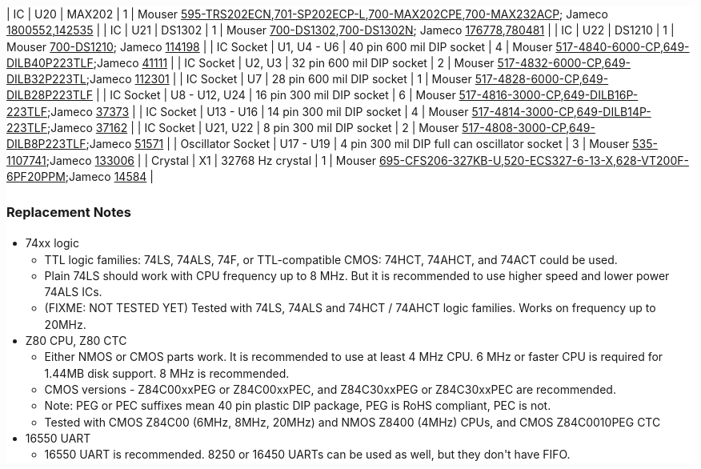 | IC | U20 | MAX202 | 1 | Mouser [595-TRS202ECN](http://www.mouser.com/ProductDetail/Texas-Instruments/TRS202ECN/?qs=sGAEpiMZZMtnIqnDeWcRHWI38aDrBTNBLAGTpxcqmuc%3D),[701-SP202ECP-L](http://www.mouser.com/ProductDetail/Exar/SP202ECP-L/?qs=sGAEpiMZZMtnIqnDeWcRHSgmUQC5j8NkoHNGApCEA9Y%3D),[700-MAX202CPE](http://www.mouser.com/ProductDetail/Maxim-Integrated-Products/MAX202CPE+/?qs=sGAEpiMZZMtnIqnDeWcRHUtumypDpQDCpJdkfz6bbNk%3D),[700-MAX232ACP](http://www.mouser.com/ProductDetail/Maxim-Integrated-Products/MAX232ACPE+/?qs=sGAEpiMZZMtnIqnDeWcRHUtumypDpQDCv4cSYmApFFc%3D); Jameco [1800552](http://www.jameco.com/webapp/wcs/stores/servlet/Product_10001_10001_1800552_-1),[142535](http://www.jameco.com/webapp/wcs/stores/servlet/Product_10001_10001_142535_-1) |
| IC | U21 | DS1302 | 1 | Mouser [700-DS1302](http://www.mouser.com/ProductDetail/Maxim-Integrated-Products/DS1302+/?qs=sGAEpiMZZMvOtLZKYNhBPfvFGMWHxUVD%2Ffq1bsN5Huo%3D),[700-DS1302N](http://www.mouser.com/ProductDetail/Maxim-Integrated-Products/DS1302N+/?qs=sGAEpiMZZMvOtLZKYNhBPfvFGMWHxUVDqtwoJwAsIxs%3D); Jameco [176778](http://www.jameco.com/webapp/wcs/stores/servlet/Product_10001_10001_176778_-1),[780481](http://www.jameco.com/webapp/wcs/stores/servlet/Product_10001_10001_780481_-1) |
| IC | U22 | DS1210 | 1 | Mouser [700-DS1210](http://www.mouser.com/ProductDetail/Maxim-Integrated-Products/DS1210+/?qs=sGAEpiMZZMutXGli8Ay4kC27Vf1CC6GrOwlPIFnsd9g%3D); Jameco [114198](http://www.jameco.com/webapp/wcs/stores/servlet/Product_10001_10001_114198_-1) |
| IC Socket | U1, U4 - U6 | 40 pin 600 mil DIP socket | 4 | Mouser [517-4840-6000-CP](http://www.mouser.com/ProductDetail/3M-Electronic-Solutions-Division/4840-6000-CP/?qs=sGAEpiMZZMs%2FSh%2Fkjph1tvt1%2FmEPT%2FXo7HrzikVwIY8%3D),[649-DILB40P223TLF](http://www.mouser.com/ProductDetail/FCI/DILB40P-223TLF/?qs=sGAEpiMZZMs%2FSh%2Fkjph1tnWBa37eU7kEvItX7WAak1Y%3D);Jameco [41111](http://www.jameco.com/webapp/wcs/stores/servlet/Product_10001_10001_41111_-1) |
| IC Socket | U2, U3 | 32 pin 600 mil DIP socket | 2 | Mouser [517-4832-6000-CP](http://www.mouser.com/ProductDetail/3M-Electronic-Solutions-Division/4832-6000-CP/?qs=sGAEpiMZZMs%2FSh%2Fkjph1tvt1%2FmEPT%2FXooeQG9KGDPHw%3D),[649-DILB32P223TL](http://www.mouser.com/ProductDetail/FCI/DILB32P223TLF/?qs=sGAEpiMZZMs%2FSh%2Fkjph1tuCWXqks4O6emg1jqvuxPfs%3D);Jameco [112301](http://www.jameco.com/webapp/wcs/stores/servlet/Product_10001_10001_112301_-1) |
| IC Socket | U7 | 28 pin 600 mil DIP socket | 1 | Mouser [517-4828-6000-CP](http://www.mouser.com/ProductDetail/3M-Electronic-Solutions-Division/4828-6000-CP/?qs=sGAEpiMZZMs%2FSh%2Fkjph1tvt1%2FmEPT%2FXoFUUv0bvk4oI%3D),[649-DILB28P223TLF](http://www.mouser.com/ProductDetail/FCI/DILB28P-223TLF/?qs=sGAEpiMZZMs%2FSh%2Fkjph1tnWBa37eU7kELM2y4cpXfjk%3D) |
| IC Socket | U8 - U12, U24 | 16 pin 300 mil DIP socket | 6 | Mouser [517-4816-3000-CP](http://www.mouser.com/ProductDetail/3M-Electronic-Solutions-Division/4816-3000-CP/?qs=sGAEpiMZZMs%2FSh%2Fkjph1tvt1%2FmEPT%2FXo2MaLGaLrmns%3D),[649-DILB16P-223TLF](http://www.mouser.com/ProductDetail/FCI/DILB16P-223TLF/?qs=sGAEpiMZZMs%2FSh%2Fkjph1tnWBa37eU7kEZ8uy8DVlop0%3D);Jameco [37373](http://www.jameco.com/webapp/wcs/stores/servlet/Product_10001_10001_37373_-1) |
| IC Socket | U13 - U16 | 14 pin 300 mil DIP socket | 4 | Mouser [517-4814-3000-CP](http://www.mouser.com/ProductDetail/3M-Electronic-Solutions-Division/4814-3000-CP/?qs=sGAEpiMZZMs%2FSh%2Fkjph1tvt1%2FmEPT%2FXolv7TyDO1KrY%3D),[649-DILB14P-223TLF](http://www.mouser.com/ProductDetail/FCI/DILB14P-223TLF/?qs=sGAEpiMZZMs%2FSh%2Fkjph1tvt1%2FmEPT%2FXoudDvhlAH3XM%3D);Jameco [37162](http://www.jameco.com/webapp/wcs/stores/servlet/Product_10001_10001_37162_-1) |
| IC Socket | U21, U22 | 8 pin 300 mil DIP socket | 2 | Mouser [517-4808-3000-CP](http://www.mouser.com/ProductDetail/3M-Electronic-Solutions-Division/4808-3000-CP/?qs=sGAEpiMZZMs%2FSh%2Fkjph1tvt1%2FmEPT%2FXoueZQAPgo6HQ%3D),[649-DILB8P223TLF](http://www.mouser.com/ProductDetail/FCI/DILB8P-223TLF/?qs=sGAEpiMZZMs%2FSh%2Fkjph1trsk3O0a2elqycTEeDCVfAg%3D);Jameco [51571](http://www.jameco.com/webapp/wcs/stores/servlet/Product_10001_10001_51571_-1) |
| Oscillator Socket | U17 - U19 | 4 pin 300 mil DIP full can oscillator socket | 3 | Mouser [535-1107741](http://www.mouser.com/ProductDetail/Aries/1107741/?qs=sGAEpiMZZMs%2FSh%2Fkjph1tvt1%2FmEPT%2FXoVZs6QxzSzII%3D);Jameco [133006](http://www.jameco.com/webapp/wcs/stores/servlet/Product_10001_10001_133006_-1) |
| Crystal | X1 | 32768 Hz crystal | 1 | Mouser [695-CFS206-327KB-U](http://www.mouser.com/ProductDetail/Citizen/CFS206-32768KDZB-UB/?qs=sGAEpiMZZMsBj6bBr9Q9aQX%2FBWSXR5XrkmCKe%2FKi0Qw%3D),[520-ECS327-6-13-X](http://www.mouser.com/ProductDetail/ECS/ECS-327-6-13X/?qs=sGAEpiMZZMsBj6bBr9Q9aWDZfF25lWfigWLFR7cXhrY%3d),[628-VT200F-6PF20PPM](http://www.mouser.com/ProductDetail/Seiko-Semiconductors/VT200F-6PF20PPM/?qs=sGAEpiMZZMsBj6bBr9Q9adSJD6Mp4Ig7%2frXOtYo1IGc%3d);Jameco [14584](http://www.jameco.com/webapp/wcs/stores/servlet/Product_10001_10001_14584_-1) |

### Replacement Notes

* 74xx logic
  - TTL logic families: 74LS, 74ALS, 74F, or TTL-compatible CMOS: 74HCT, 74AHCT, and 74ACT could be used.
  - Plain 74LS should work with CPU frequency up to 8 MHz. But it is recommended to use higher speed and lower power 74ALS ICs.
  - (FIXME: NOT TESTED YET) Tested with 74LS, 74ALS and 74HCT / 74AHCT logic families. Works on frequency up to 20MHz.
* Z80 CPU, Z80 CTC
  - Either NMOS or CMOS parts work. It is recommended to use at least 4 MHz CPU. 6 MHz or faster CPU is required for 1.44MB disk support. 8 MHz is recommended.
  - CMOS versions - Z84C00xxPEG or Z84C00xxPEC, and Z84C30xxPEG or Z84C30xxPEC are recommended.
  - Note: PEG or PEC suffixes mean 40 pin plastic DIP package, PEG is RoHS compliant, PEC is not.
  - Tested with CMOS Z84C00 (6MHz, 8MHz, 20MHz) and NMOS Z8400 (4MHz) CPUs, and CMOS Z84C0010PEG CTC
* 16550 UART
  - 16550 UART is recommended. 8250 or 16450 UARTs can be used as well, but they don't have FIFO.